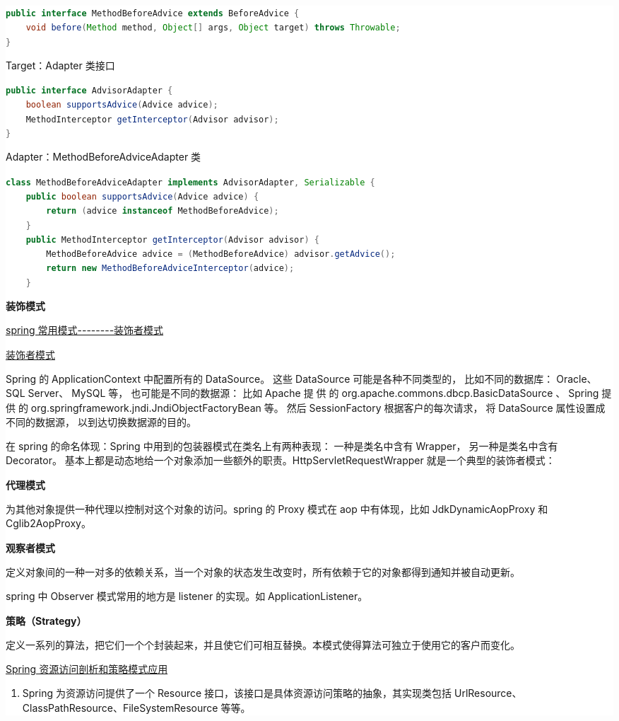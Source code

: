 ```java
public interface MethodBeforeAdvice extends BeforeAdvice {
	void before(Method method, Object[] args, Object target) throws Throwable;
}
```

Target：Adapter 类接口

```java
public interface AdvisorAdapter {
	boolean supportsAdvice(Advice advice);
	MethodInterceptor getInterceptor(Advisor advisor);
}
```

Adapter：MethodBeforeAdviceAdapter 类

```java
class MethodBeforeAdviceAdapter implements AdvisorAdapter, Serializable {
	public boolean supportsAdvice(Advice advice) {
		return (advice instanceof MethodBeforeAdvice);
	}
	public MethodInterceptor getInterceptor(Advisor advisor) {
		MethodBeforeAdvice advice = (MethodBeforeAdvice) advisor.getAdvice();
		return new MethodBeforeAdviceInterceptor(advice);
	}
```

**装饰模式**

[spring 常用模式--------装饰者模式](https://www.jianshu.com/p/8f6ebeee1ae6)

[装饰者模式](https://blog.51cto.com/11545911/2147419)

Spring 的 ApplicationContext 中配置所有的 DataSource。 这些 DataSource 可能是各种不同类型的， 比如不同的数据库： Oracle、 SQL Server、 MySQL 等， 也可能是不同的数据源： 比如 Apache 提 供 的 org.apache.commons.dbcp.BasicDataSource 、 Spring 提 供 的 org.springframework.jndi.JndiObjectFactoryBean 等。 然后 SessionFactory 根据客户的每次请求， 将 DataSource 属性设置成不同的数据源， 以到达切换数据源的目的。

在 spring 的命名体现：Spring 中用到的包装器模式在类名上有两种表现： 一种是类名中含有 Wrapper， 另一种是类名中含有 Decorator。 基本上都是动态地给一个对象添加一些额外的职责。HttpServletRequestWrapper 就是一个典型的装饰者模式：

**代理模式**

为其他对象提供一种代理以控制对这个对象的访问。spring 的 Proxy 模式在 aop 中有体现，比如 JdkDynamicAopProxy 和 Cglib2AopProxy。

**观察者模式**

定义对象间的一种一对多的依赖关系，当一个对象的状态发生改变时，所有依赖于它的对象都得到通知并被自动更新。

spring 中 Observer 模式常用的地方是 listener 的实现。如 ApplicationListener。

**策略（Strategy）**

定义一系列的算法，把它们一个个封装起来，并且使它们可相互替换。本模式使得算法可独立于使用它的客户而变化。

[Spring 资源访问剖析和策略模式应用](https://www.ibm.com/developerworks/cn/java/j-lo-spring-resource/)

1. Spring 为资源访问提供了一个 Resource 接口，该接口是具体资源访问策略的抽象，其实现类包括 UrlResource、ClassPathResource、FileSystemResource 等等。

